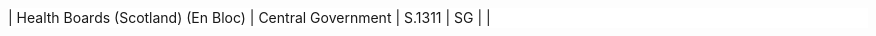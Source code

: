 | Health Boards (Scotland) (En Bloc)                                                  | Central Government                         | S.1311        | SG                                                                        |                                                                                                                                                                                                                                                                                                                                                                                                                                                                                                                                                                                                                                                                                                                                                                                                                                                                                                                                                                                                                                                                                                                                                                                                                                                                                                                                                                                                                                                                                                                                                                                                                                                                                                                                                                                                                                                                                                                                                                                                                                                                                                                                                                                                                                                                                                                                                                                                                                                                                                                                                                                                                                                                                                                                                                                                                                                                                                                                                                                                                                                                                                                                                                                                                                                                                                                                                                                                                                                                                                                                                                                                                                                              |